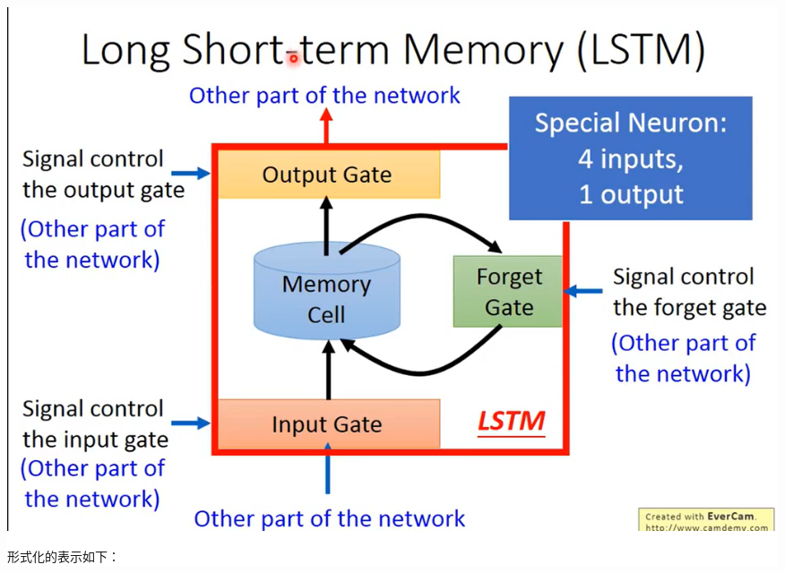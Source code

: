 ![alt text](https://github.com/18241950925/18241950925.github.io/raw/main/images/2025-7-2-DeepLearning/image-25.png)

形式化的表示如下：